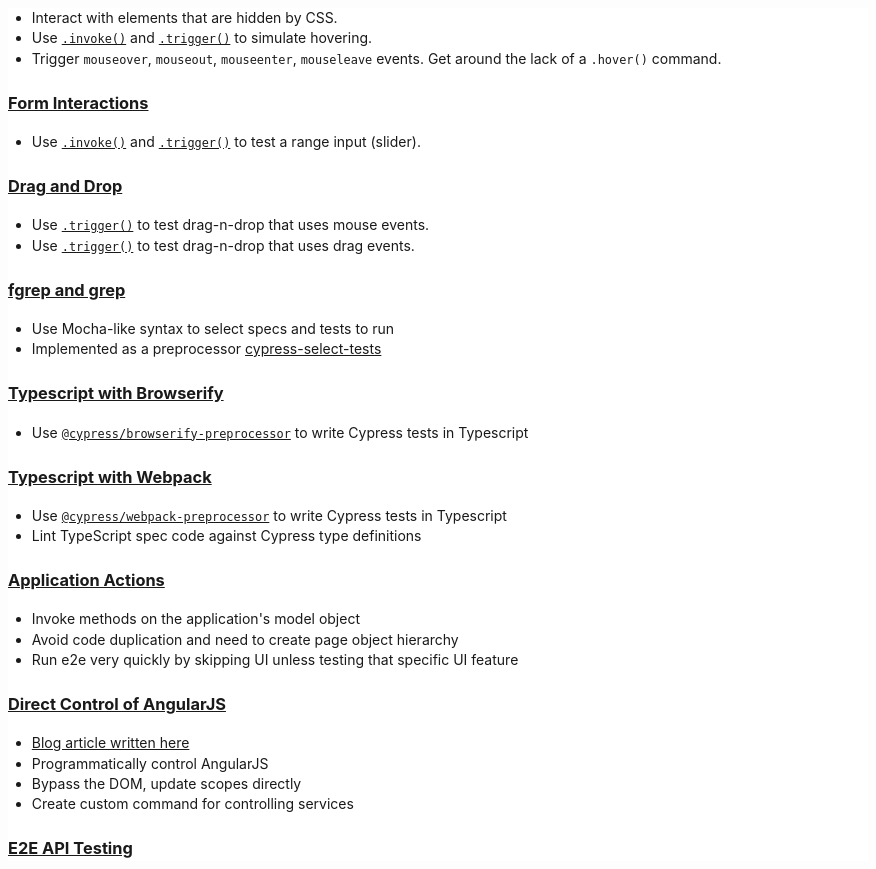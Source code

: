 - Interact with elements that are hidden by CSS.
- Use [`.invoke()`](https://on.cypress.io/invoke) and [`.trigger()`](https://on.cypress.io/trigger) to simulate hovering.
- Trigger `mouseover`, `mouseout`, `mouseenter`, `mouseleave` events.
Get around the lack of a `.hover()` command.

### [Form Interactions](./examples/testing-dom__form-interactions)

- Use [`.invoke()`](https://on.cypress.io/invoke) and [`.trigger()`](https://on.cypress.io/trigger) to test a range input (slider).

### [Drag and Drop](./examples/testing-dom__drag-drop)

- Use [`.trigger()`](https://on.cypress.io/trigger) to test drag-n-drop that uses mouse events.
- Use [`.trigger()`](https://on.cypress.io/trigger) to test drag-n-drop that uses drag events.

### [fgrep and grep](./examples/preprocessors__grep)

- Use Mocha-like syntax to select specs and tests to run
- Implemented as a preprocessor [cypress-select-tests](https://github.com/bahmutov/cypress-select-tests)

### [Typescript with Browserify](./examples/preprocessors__typescript-browserify)

- Use [`@cypress/browserify-preprocessor`](https://github.com/cypress-io/cypress-browserify-preprocessor) to write Cypress tests in Typescript

### [Typescript with Webpack](./examples/preprocessors__typescript-webpack)

- Use [`@cypress/webpack-preprocessor`](https://github.com/cypress-io/cypress-webpack-preprocessor) to write Cypress tests in Typescript
- Lint TypeScript spec code against Cypress type definitions

### [Application Actions](./examples/blogs__application-actions)

- Invoke methods on the application's model object
- Avoid code duplication and need to create page object hierarchy
- Run e2e very quickly by skipping UI unless testing that specific UI feature

### [Direct Control of AngularJS](./examples/blogs__direct-control-angular)

- [Blog article written here](https://www.cypress.io/blog/2017/11/15/Control-Angular-Application-From-E2E-Tests)
- Programmatically control AngularJS
- Bypass the DOM, update scopes directly
- Create custom command for controlling services

### [E2E API Testing](./examples/blogs__e2e-api-testing)
